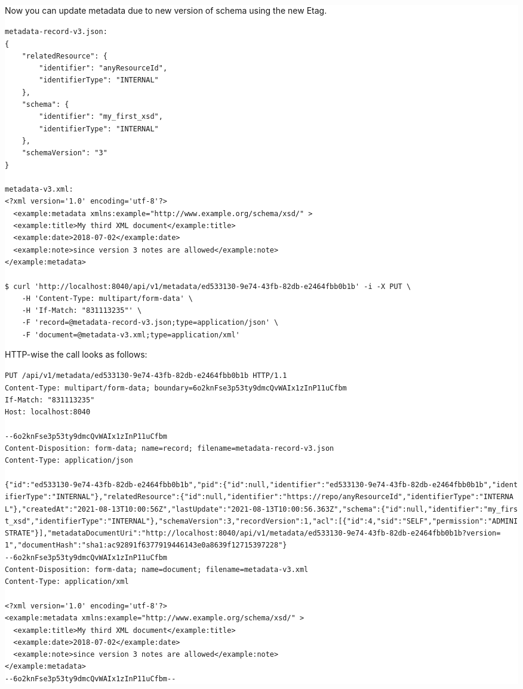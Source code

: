 Now you can update metadata due to new version of schema using the new
Etag.

    metadata-record-v3.json:
    {
        "relatedResource": {
            "identifier": "anyResourceId",
            "identifierType": "INTERNAL"
        },
        "schema": {
            "identifier": "my_first_xsd",
            "identifierType": "INTERNAL"
        },
        "schemaVersion": "3"
    }

    metadata-v3.xml:
    <?xml version='1.0' encoding='utf-8'?>
      <example:metadata xmlns:example="http://www.example.org/schema/xsd/" >
      <example:title>My third XML document</example:title>
      <example:date>2018-07-02</example:date>
      <example:note>since version 3 notes are allowed</example:note>
    </example:metadata>

    $ curl 'http://localhost:8040/api/v1/metadata/ed533130-9e74-43fb-82db-e2464fbb0b1b' -i -X PUT \
        -H 'Content-Type: multipart/form-data' \
        -H 'If-Match: "831113235"' \
        -F 'record=@metadata-record-v3.json;type=application/json' \
        -F 'document=@metadata-v3.xml;type=application/xml'

HTTP-wise the call looks as follows:

    PUT /api/v1/metadata/ed533130-9e74-43fb-82db-e2464fbb0b1b HTTP/1.1
    Content-Type: multipart/form-data; boundary=6o2knFse3p53ty9dmcQvWAIx1zInP11uCfbm
    If-Match: "831113235"
    Host: localhost:8040

    --6o2knFse3p53ty9dmcQvWAIx1zInP11uCfbm
    Content-Disposition: form-data; name=record; filename=metadata-record-v3.json
    Content-Type: application/json

    {"id":"ed533130-9e74-43fb-82db-e2464fbb0b1b","pid":{"id":null,"identifier":"ed533130-9e74-43fb-82db-e2464fbb0b1b","identifierType":"INTERNAL"},"relatedResource":{"id":null,"identifier":"https://repo/anyResourceId","identifierType":"INTERNAL"},"createdAt":"2021-08-13T10:00:56Z","lastUpdate":"2021-08-13T10:00:56.363Z","schema":{"id":null,"identifier":"my_first_xsd","identifierType":"INTERNAL"},"schemaVersion":3,"recordVersion":1,"acl":[{"id":4,"sid":"SELF","permission":"ADMINISTRATE"}],"metadataDocumentUri":"http://localhost:8040/api/v1/metadata/ed533130-9e74-43fb-82db-e2464fbb0b1b?version=1","documentHash":"sha1:ac92891f6377919446143e0a8639f12715397228"}
    --6o2knFse3p53ty9dmcQvWAIx1zInP11uCfbm
    Content-Disposition: form-data; name=document; filename=metadata-v3.xml
    Content-Type: application/xml

    <?xml version='1.0' encoding='utf-8'?>
    <example:metadata xmlns:example="http://www.example.org/schema/xsd/" >
      <example:title>My third XML document</example:title>
      <example:date>2018-07-02</example:date>
      <example:note>since version 3 notes are allowed</example:note>
    </example:metadata>
    --6o2knFse3p53ty9dmcQvWAIx1zInP11uCfbm--
